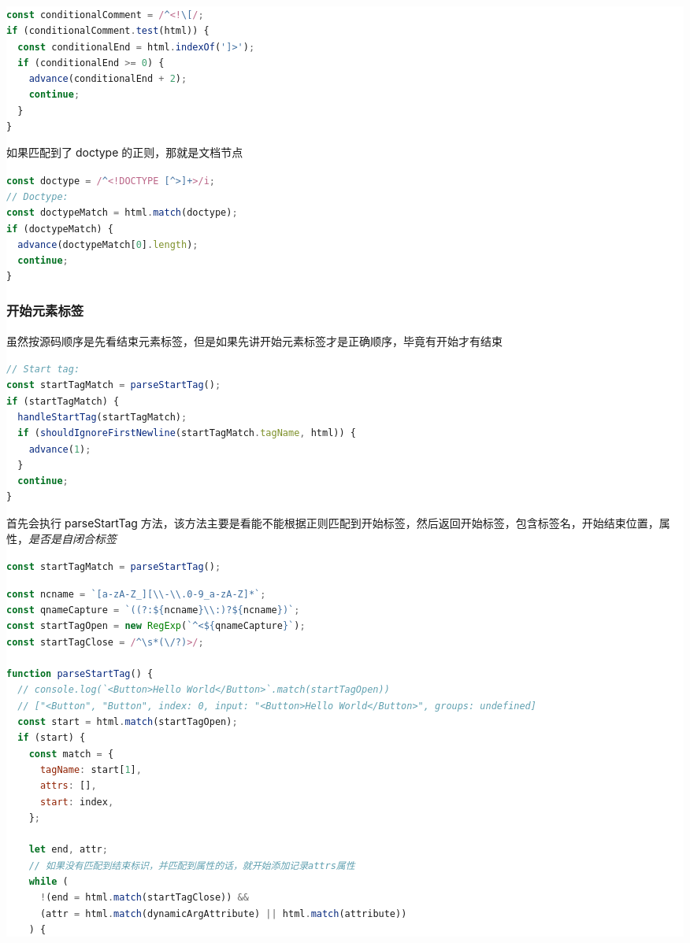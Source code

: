 ```js
const conditionalComment = /^<!\[/;
if (conditionalComment.test(html)) {
  const conditionalEnd = html.indexOf(']>');
  if (conditionalEnd >= 0) {
    advance(conditionalEnd + 2);
    continue;
  }
}
```

如果匹配到了 doctype 的正则，那就是文档节点

```js
const doctype = /^<!DOCTYPE [^>]+>/i;
// Doctype:
const doctypeMatch = html.match(doctype);
if (doctypeMatch) {
  advance(doctypeMatch[0].length);
  continue;
}
```

### 开始元素标签

虽然按源码顺序是先看结束元素标签，但是如果先讲开始元素标签才是正确顺序，毕竟有开始才有结束

```js
// Start tag:
const startTagMatch = parseStartTag();
if (startTagMatch) {
  handleStartTag(startTagMatch);
  if (shouldIgnoreFirstNewline(startTagMatch.tagName, html)) {
    advance(1);
  }
  continue;
}
```

首先会执行 parseStartTag 方法，该方法主要是看能不能根据正则匹配到开始标签，然后返回开始标签，包含标签名，开始结束位置，属性，<em>是否是自闭合标签</em>

```js
const startTagMatch = parseStartTag();
```

```js
const ncname = `[a-zA-Z_][\\-\\.0-9_a-zA-Z]*`;
const qnameCapture = `((?:${ncname}\\:)?${ncname})`;
const startTagOpen = new RegExp(`^<${qnameCapture}`);
const startTagClose = /^\s*(\/?)>/;

function parseStartTag() {
  // console.log(`<Button>Hello World</Button>`.match(startTagOpen))
  // ["<Button", "Button", index: 0, input: "<Button>Hello World</Button>", groups: undefined]
  const start = html.match(startTagOpen);
  if (start) {
    const match = {
      tagName: start[1],
      attrs: [],
      start: index,
    };

    let end, attr;
    // 如果没有匹配到结束标识，并匹配到属性的话，就开始添加记录attrs属性
    while (
      !(end = html.match(startTagClose)) &&
      (attr = html.match(dynamicArgAttribute) || html.match(attribute))
    ) {
```